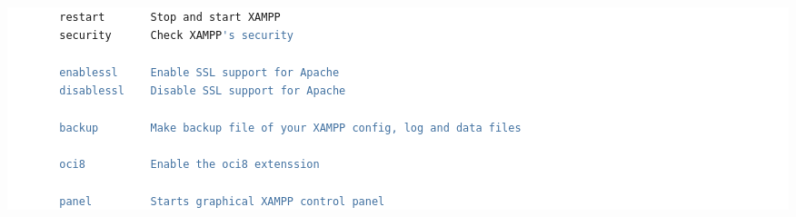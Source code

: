 ```bash
        restart       Stop and start XAMPP
        security      Check XAMPP's security

        enablessl     Enable SSL support for Apache
        disablessl    Disable SSL support for Apache

        backup        Make backup file of your XAMPP config, log and data files

        oci8          Enable the oci8 extenssion

        panel         Starts graphical XAMPP control panel
```
